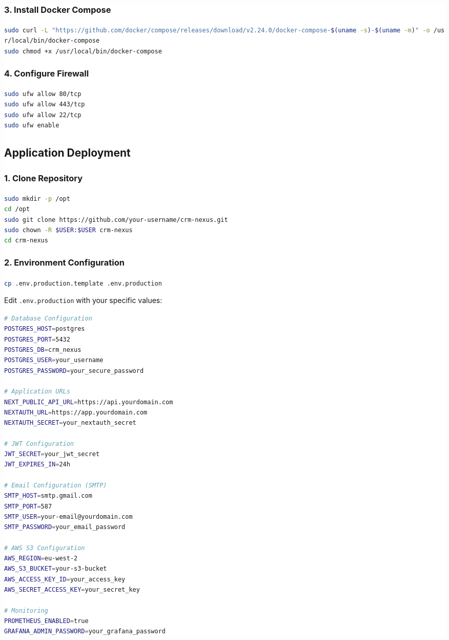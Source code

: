 ### 3. Install Docker Compose
```bash
sudo curl -L "https://github.com/docker/compose/releases/download/v2.24.0/docker-compose-$(uname -s)-$(uname -m)" -o /usr/local/bin/docker-compose
sudo chmod +x /usr/local/bin/docker-compose
```

### 4. Configure Firewall
```bash
sudo ufw allow 80/tcp
sudo ufw allow 443/tcp
sudo ufw allow 22/tcp
sudo ufw enable
```

## Application Deployment

### 1. Clone Repository
```bash
sudo mkdir -p /opt
cd /opt
sudo git clone https://github.com/your-username/crm-nexus.git
sudo chown -R $USER:$USER crm-nexus
cd crm-nexus
```

### 2. Environment Configuration
```bash
cp .env.production.template .env.production
```

Edit `.env.production` with your specific values:
```bash
# Database Configuration
POSTGRES_HOST=postgres
POSTGRES_PORT=5432
POSTGRES_DB=crm_nexus
POSTGRES_USER=your_username
POSTGRES_PASSWORD=your_secure_password

# Application URLs
NEXT_PUBLIC_API_URL=https://api.yourdomain.com
NEXTAUTH_URL=https://app.yourdomain.com
NEXTAUTH_SECRET=your_nextauth_secret

# JWT Configuration
JWT_SECRET=your_jwt_secret
JWT_EXPIRES_IN=24h

# Email Configuration (SMTP)
SMTP_HOST=smtp.gmail.com
SMTP_PORT=587
SMTP_USER=your-email@yourdomain.com
SMTP_PASSWORD=your_email_password

# AWS S3 Configuration
AWS_REGION=eu-west-2
AWS_S3_BUCKET=your-s3-bucket
AWS_ACCESS_KEY_ID=your_access_key
AWS_SECRET_ACCESS_KEY=your_secret_key

# Monitoring
PROMETHEUS_ENABLED=true
GRAFANA_ADMIN_PASSWORD=your_grafana_password
```